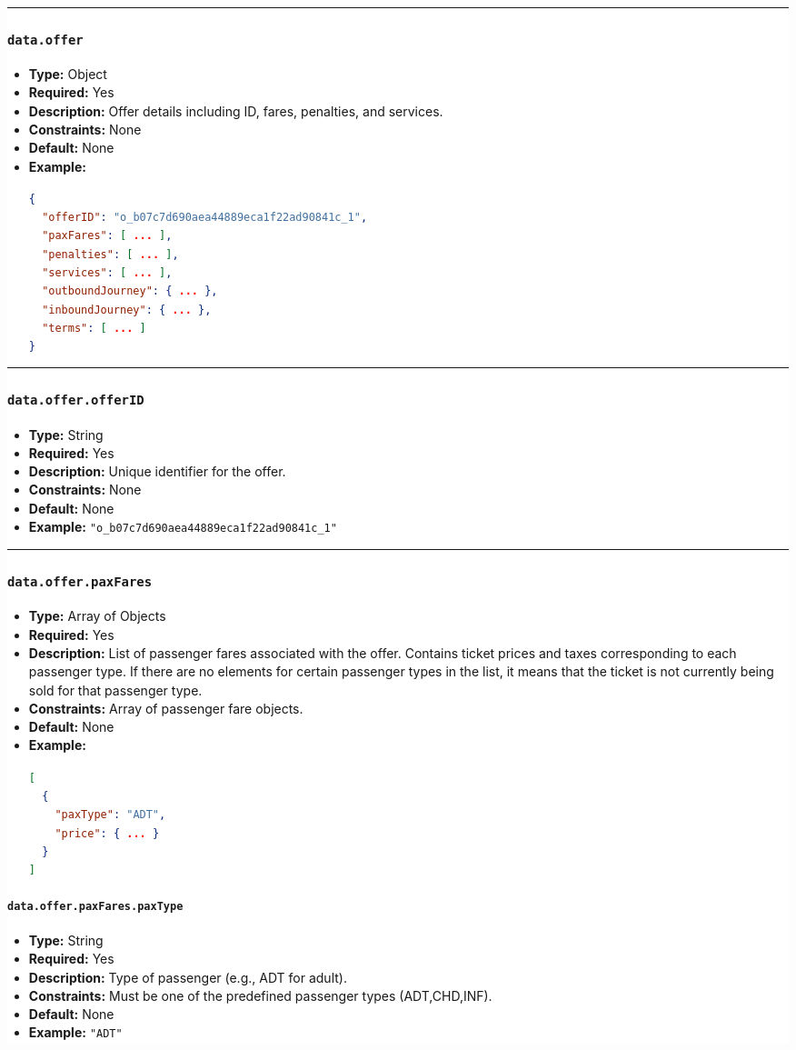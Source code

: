 
---

### `data.offer`
- **Type:** Object  
- **Required:** Yes  
- **Description:** Offer details including ID, fares, penalties, and services.  
- **Constraints:** None  
- **Default:** None  
- **Example:**  
  ```json
  {
    "offerID": "o_b07c7d690aea44889eca1f22ad90841c_1",
    "paxFares": [ ... ],
    "penalties": [ ... ],
    "services": [ ... ],
    "outboundJourney": { ... },
    "inboundJourney": { ... },
    "terms": [ ... ]
  }
  ```

---

### `data.offer.offerID`
- **Type:** String  
- **Required:** Yes  
- **Description:** Unique identifier for the offer.  
- **Constraints:** None  
- **Default:** None  
- **Example:** `"o_b07c7d690aea44889eca1f22ad90841c_1"`

---

### `data.offer.paxFares`
- **Type:** Array of Objects  
- **Required:** Yes  
- **Description:** List of passenger fares associated with the offer. Contains ticket prices and taxes corresponding to each passenger type. If there are no elements for certain passenger types in the list, it means that the ticket is not currently being sold for that passenger type. 
- **Constraints:** Array of passenger fare objects.  
- **Default:** None  
- **Example:**  
  ```json
  [
    {
      "paxType": "ADT",
      "price": { ... }
    }
  ]
  ```

#### `data.offer.paxFares.paxType`
- **Type:** String  
- **Required:** Yes  
- **Description:** Type of passenger (e.g., ADT for adult).  
- **Constraints:** Must be one of the predefined passenger types (ADT,CHD,INF).
- **Default:** None  
- **Example:** `"ADT"`
